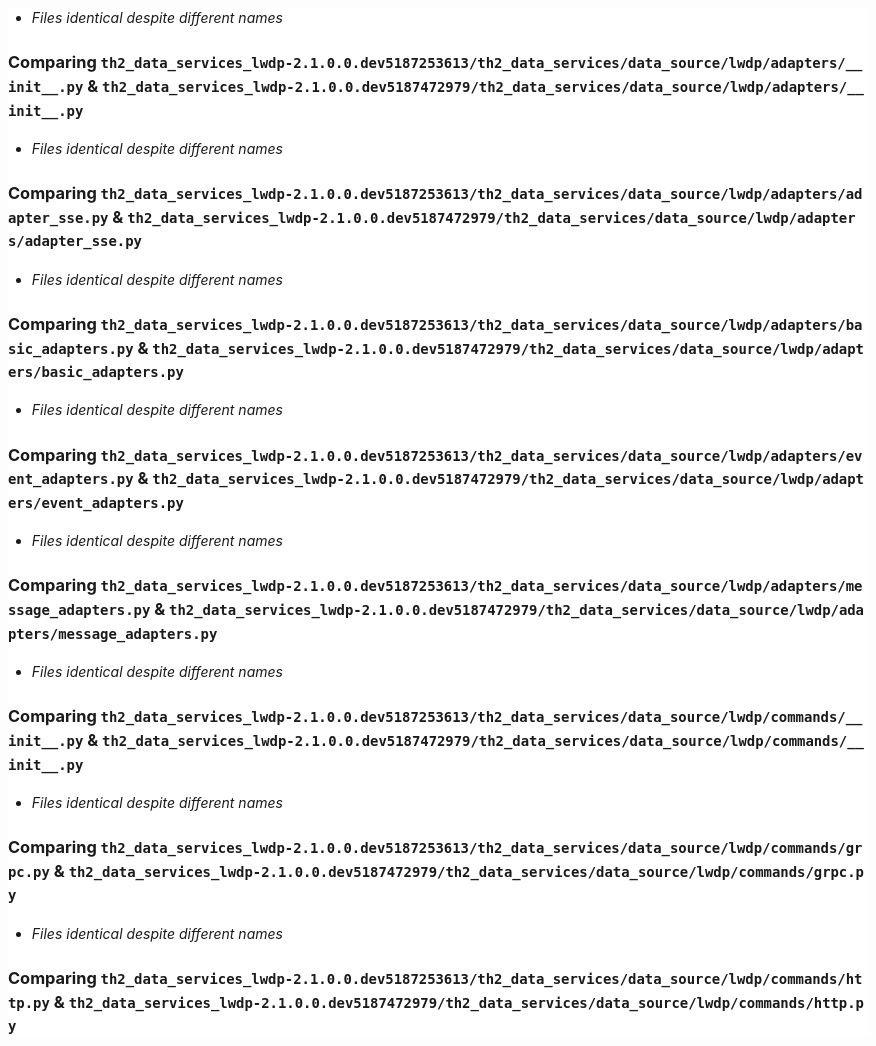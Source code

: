  * *Files identical despite different names*

### Comparing `th2_data_services_lwdp-2.1.0.0.dev5187253613/th2_data_services/data_source/lwdp/adapters/__init__.py` & `th2_data_services_lwdp-2.1.0.0.dev5187472979/th2_data_services/data_source/lwdp/adapters/__init__.py`

 * *Files identical despite different names*

### Comparing `th2_data_services_lwdp-2.1.0.0.dev5187253613/th2_data_services/data_source/lwdp/adapters/adapter_sse.py` & `th2_data_services_lwdp-2.1.0.0.dev5187472979/th2_data_services/data_source/lwdp/adapters/adapter_sse.py`

 * *Files identical despite different names*

### Comparing `th2_data_services_lwdp-2.1.0.0.dev5187253613/th2_data_services/data_source/lwdp/adapters/basic_adapters.py` & `th2_data_services_lwdp-2.1.0.0.dev5187472979/th2_data_services/data_source/lwdp/adapters/basic_adapters.py`

 * *Files identical despite different names*

### Comparing `th2_data_services_lwdp-2.1.0.0.dev5187253613/th2_data_services/data_source/lwdp/adapters/event_adapters.py` & `th2_data_services_lwdp-2.1.0.0.dev5187472979/th2_data_services/data_source/lwdp/adapters/event_adapters.py`

 * *Files identical despite different names*

### Comparing `th2_data_services_lwdp-2.1.0.0.dev5187253613/th2_data_services/data_source/lwdp/adapters/message_adapters.py` & `th2_data_services_lwdp-2.1.0.0.dev5187472979/th2_data_services/data_source/lwdp/adapters/message_adapters.py`

 * *Files identical despite different names*

### Comparing `th2_data_services_lwdp-2.1.0.0.dev5187253613/th2_data_services/data_source/lwdp/commands/__init__.py` & `th2_data_services_lwdp-2.1.0.0.dev5187472979/th2_data_services/data_source/lwdp/commands/__init__.py`

 * *Files identical despite different names*

### Comparing `th2_data_services_lwdp-2.1.0.0.dev5187253613/th2_data_services/data_source/lwdp/commands/grpc.py` & `th2_data_services_lwdp-2.1.0.0.dev5187472979/th2_data_services/data_source/lwdp/commands/grpc.py`

 * *Files identical despite different names*

### Comparing `th2_data_services_lwdp-2.1.0.0.dev5187253613/th2_data_services/data_source/lwdp/commands/http.py` & `th2_data_services_lwdp-2.1.0.0.dev5187472979/th2_data_services/data_source/lwdp/commands/http.py`
